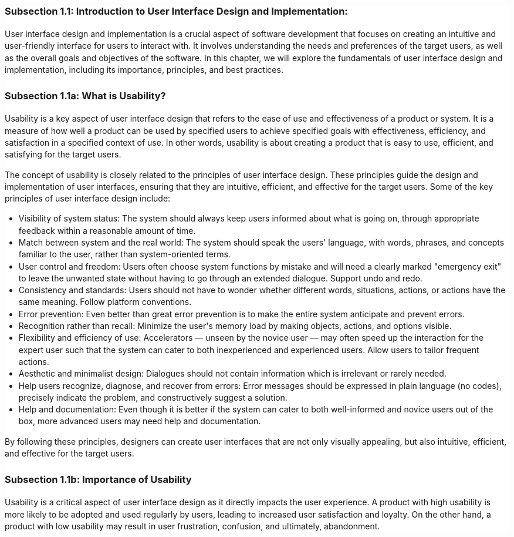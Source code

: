 


### Subsection 1.1: Introduction to User Interface Design and Implementation:

User interface design and implementation is a crucial aspect of software development that focuses on creating an intuitive and user-friendly interface for users to interact with. It involves understanding the needs and preferences of the target users, as well as the overall goals and objectives of the software. In this chapter, we will explore the fundamentals of user interface design and implementation, including its importance, principles, and best practices.

### Subsection 1.1a: What is Usability?

Usability is a key aspect of user interface design that refers to the ease of use and effectiveness of a product or system. It is a measure of how well a product can be used by specified users to achieve specified goals with effectiveness, efficiency, and satisfaction in a specified context of use. In other words, usability is about creating a product that is easy to use, efficient, and satisfying for the target users.

The concept of usability is closely related to the principles of user interface design. These principles guide the design and implementation of user interfaces, ensuring that they are intuitive, efficient, and effective for the target users. Some of the key principles of user interface design include:

- Visibility of system status: The system should always keep users informed about what is going on, through appropriate feedback within a reasonable amount of time.
- Match between system and the real world: The system should speak the users' language, with words, phrases, and concepts familiar to the user, rather than system-oriented terms.
- User control and freedom: Users often choose system functions by mistake and will need a clearly marked "emergency exit" to leave the unwanted state without having to go through an extended dialogue. Support undo and redo.
- Consistency and standards: Users should not have to wonder whether different words, situations, actions, or actions have the same meaning. Follow platform conventions.
- Error prevention: Even better than great error prevention is to make the entire system anticipate and prevent errors.
- Recognition rather than recall: Minimize the user's memory load by making objects, actions, and options visible.
- Flexibility and efficiency of use: Accelerators — unseen by the novice user — may often speed up the interaction for the expert user such that the system can cater to both inexperienced and experienced users. Allow users to tailor frequent actions.
- Aesthetic and minimalist design: Dialogues should not contain information which is irrelevant or rarely needed.
- Help users recognize, diagnose, and recover from errors: Error messages should be expressed in plain language (no codes), precisely indicate the problem, and constructively suggest a solution.
- Help and documentation: Even though it is better if the system can cater to both well-informed and novice users out of the box, more advanced users may need help and documentation.

By following these principles, designers can create user interfaces that are not only visually appealing, but also intuitive, efficient, and effective for the target users.

### Subsection 1.1b: Importance of Usability

Usability is a critical aspect of user interface design as it directly impacts the user experience. A product with high usability is more likely to be adopted and used regularly by users, leading to increased user satisfaction and loyalty. On the other hand, a product with low usability may result in user frustration, confusion, and ultimately, abandonment.
